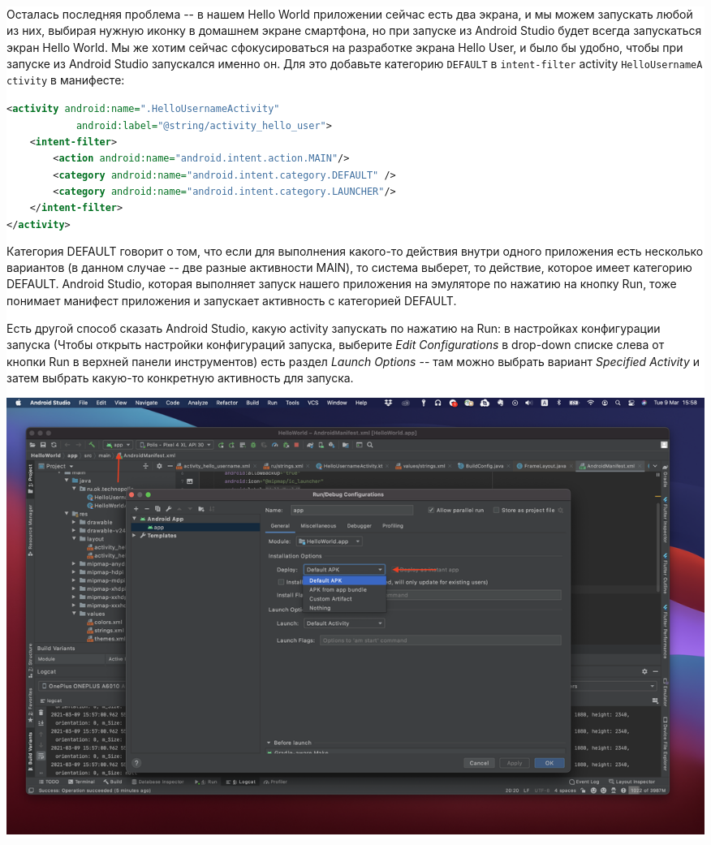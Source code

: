 Осталась последняя проблема -- в нашем Hello World приложении сейчас есть два экрана, и мы можем запускать любой из них, выбирая нужную иконку в домашнем экране смартфона, но при запуске из Android Studio будет всегда запускаться экран Hello World. Мы же хотим сейчас сфокусироваться на разработке экрана Hello User, и было бы удобно, чтобы при запуске из Android Studio запускался именно он. Для это добавьте категорию `DEFAULT` в `intent-filter` activity `HelloUsernameActivity` в манифесте:

```xml
<activity android:name=".HelloUsernameActivity"
            android:label="@string/activity_hello_user">
    <intent-filter>
        <action android:name="android.intent.action.MAIN"/>
        <category android:name="android.intent.category.DEFAULT" />
        <category android:name="android.intent.category.LAUNCHER"/>
    </intent-filter>
</activity>
```

Категория DEFAULT говорит о том, что если для выполнения какого-то действия внутри одного приложения есть несколько вариантов (в данном случае -- две разные активности MAIN), то система выберет, то действие, которое имеет категорию DEFAULT. Android Studio, которая выполняет запуск нашего приложения на эмуляторе по нажатию на кнопку Run, тоже понимает манифест приложения и запускает активность с категорией DEFAULT.

Есть другой способ сказать Android Studio, какую activity запускать по нажатию на Run: в настройках конфигурации запуска (Чтобы открыть настройки конфигураций запуска, выберите *Edit Configurations* в drop-down списке слева от кнопки Run в верхней панели инструментов) есть раздел *Launch Options* -- там можно выбрать вариант *Specified Activity* и затем выбрать какую-то конкретную активность для запуска.

<img src="img/0520_edit_launch_options.png" width="1200px"/>
